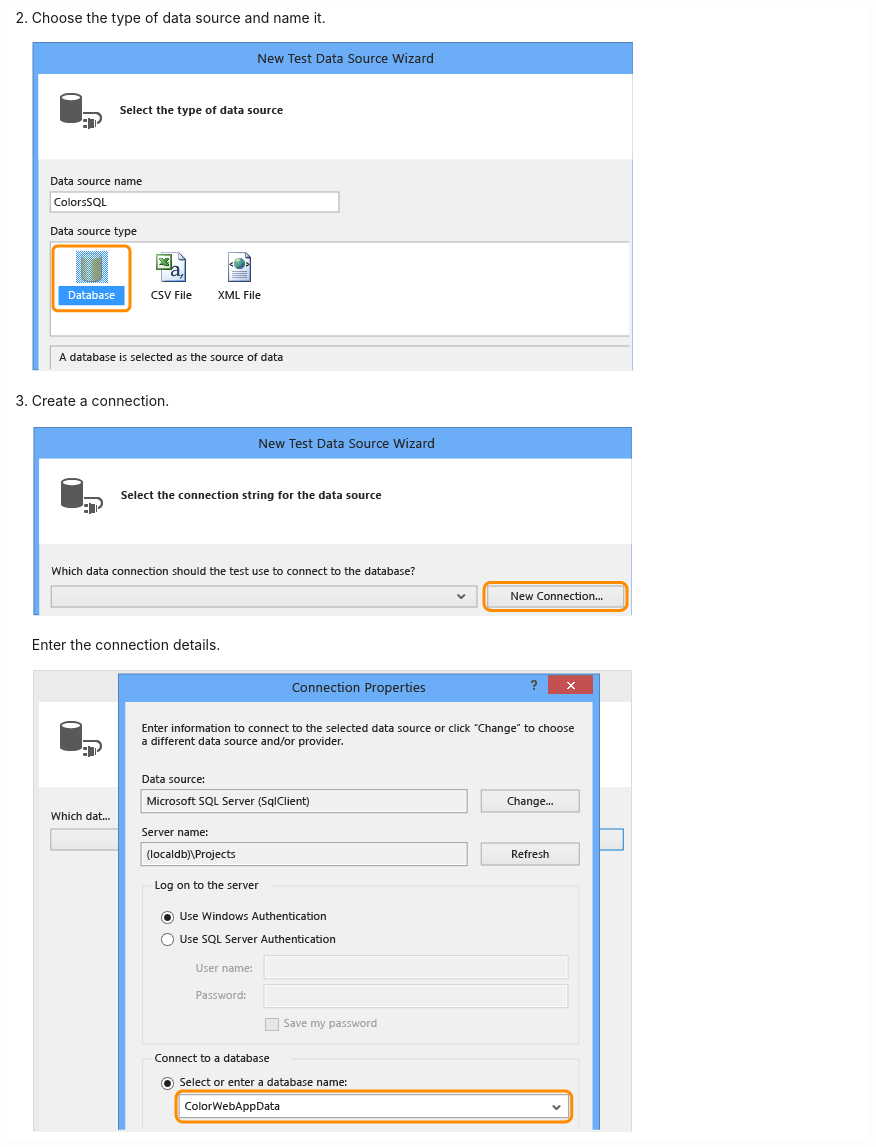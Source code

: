 2. Choose the type of data source and name it.

     ![Name the database source](../test/media/web_test_databinding_sql_adddatasourcedialog.png)

3. Create a connection.

     ![Choose new connection](../test/media/web_test_databinding_sql_adddatasourcedialogconnectionnew.png)

     Enter the connection details.

     ![Enter the SQL database connection properties](../test/media/web_test_databinding_sql_adddatasourcedialogconnection.png)
